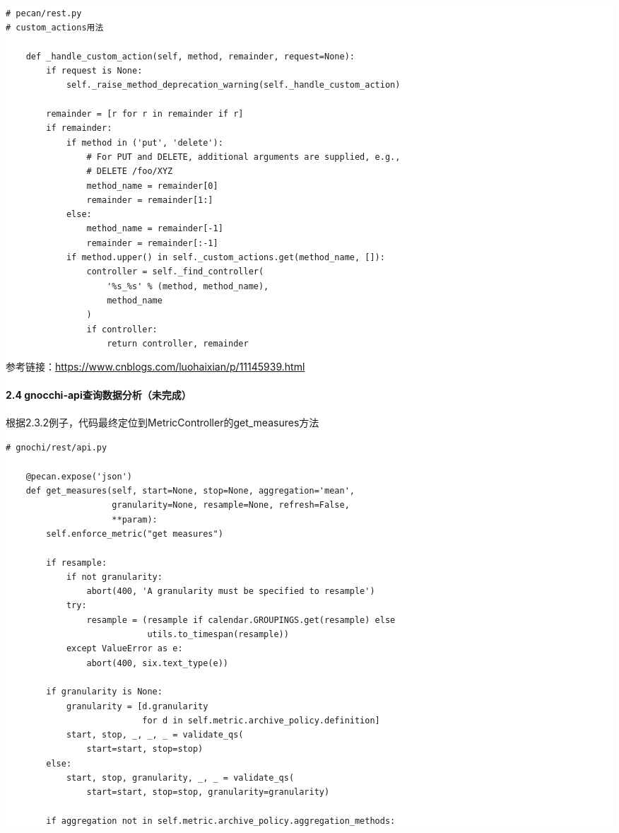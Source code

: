 ```
# pecan/rest.py
# custom_actions用法

    def _handle_custom_action(self, method, remainder, request=None):
        if request is None:
            self._raise_method_deprecation_warning(self._handle_custom_action)

        remainder = [r for r in remainder if r]
        if remainder:
            if method in ('put', 'delete'):
                # For PUT and DELETE, additional arguments are supplied, e.g.,
                # DELETE /foo/XYZ
                method_name = remainder[0]
                remainder = remainder[1:]
            else:
                method_name = remainder[-1]
                remainder = remainder[:-1]
            if method.upper() in self._custom_actions.get(method_name, []):
                controller = self._find_controller(
                    '%s_%s' % (method, method_name),
                    method_name
                )
                if controller:
                    return controller, remainder

```



参考链接：https://www.cnblogs.com/luohaixian/p/11145939.html





#### 2.4 gnocchi-api查询数据分析（未完成）

根据2.3.2例子，代码最终定位到MetricController的get_measures方法

```
# gnochi/rest/api.py

    @pecan.expose('json')
    def get_measures(self, start=None, stop=None, aggregation='mean',
                     granularity=None, resample=None, refresh=False,
                     **param):
        self.enforce_metric("get measures")

        if resample:
            if not granularity:
                abort(400, 'A granularity must be specified to resample')
            try:
                resample = (resample if calendar.GROUPINGS.get(resample) else
                            utils.to_timespan(resample))
            except ValueError as e:
                abort(400, six.text_type(e))

        if granularity is None:
            granularity = [d.granularity
                           for d in self.metric.archive_policy.definition]
            start, stop, _, _, _ = validate_qs(
                start=start, stop=stop)
        else:
            start, stop, granularity, _, _ = validate_qs(
                start=start, stop=stop, granularity=granularity)

        if aggregation not in self.metric.archive_policy.aggregation_methods:
```